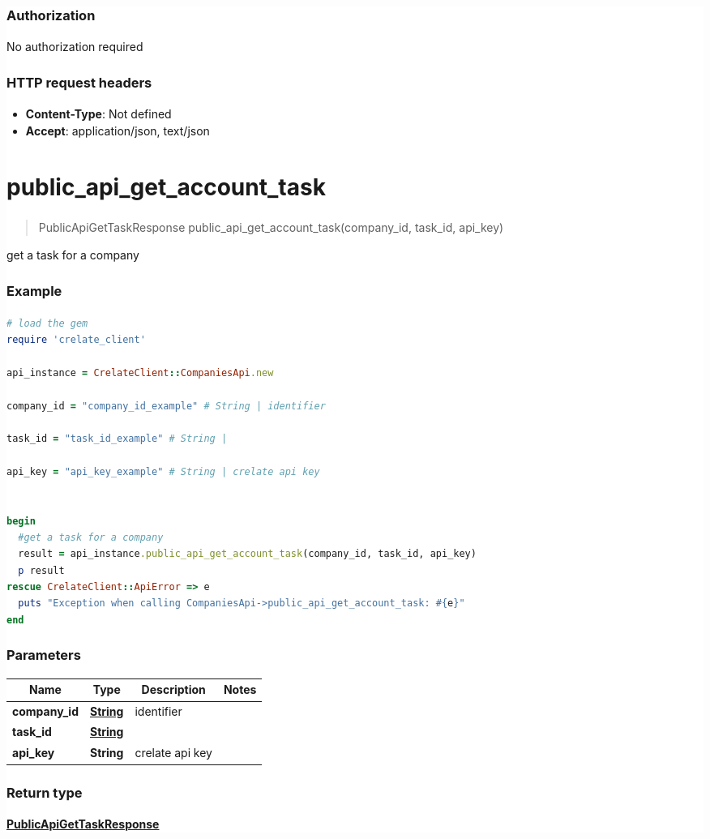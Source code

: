 ### Authorization

No authorization required

### HTTP request headers

 - **Content-Type**: Not defined
 - **Accept**: application/json, text/json



# **public_api_get_account_task**
> PublicApiGetTaskResponse public_api_get_account_task(company_id, task_id, api_key)

get a task for a company



### Example
```ruby
# load the gem
require 'crelate_client'

api_instance = CrelateClient::CompaniesApi.new

company_id = "company_id_example" # String | identifier

task_id = "task_id_example" # String | 

api_key = "api_key_example" # String | crelate api key


begin
  #get a task for a company
  result = api_instance.public_api_get_account_task(company_id, task_id, api_key)
  p result
rescue CrelateClient::ApiError => e
  puts "Exception when calling CompaniesApi->public_api_get_account_task: #{e}"
end
```

### Parameters

Name | Type | Description  | Notes
------------- | ------------- | ------------- | -------------
 **company_id** | [**String**](.md)| identifier | 
 **task_id** | [**String**](.md)|  | 
 **api_key** | **String**| crelate api key | 

### Return type

[**PublicApiGetTaskResponse**](PublicApiGetTaskResponse.md)
